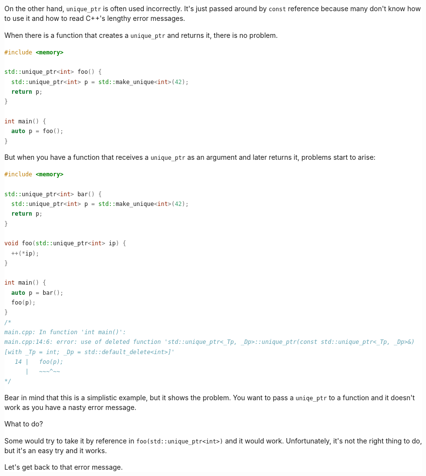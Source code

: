 On the other hand, `unique_ptr` is often used incorrectly. It's just passed around by `const` reference because many don't know how to use it and how to read C++'s lengthy error messages.

When there is a function that creates a `unique_ptr` and returns it, there is no problem.

```cpp
#include <memory>

std::unique_ptr<int> foo() {
  std::unique_ptr<int> p = std::make_unique<int>(42);
  return p;
}

int main() {
  auto p = foo();
}
```

But when you have a function that receives a `unique_ptr` as an argument and later returns it, problems start to arise:

```cpp
#include <memory>

std::unique_ptr<int> bar() {
  std::unique_ptr<int> p = std::make_unique<int>(42);
  return p;
}

void foo(std::unique_ptr<int> ip) {
  ++(*ip);
}

int main() {
  auto p = bar();
  foo(p);
}
/*
main.cpp: In function 'int main()':
main.cpp:14:6: error: use of deleted function 'std::unique_ptr<_Tp, _Dp>::unique_ptr(const std::unique_ptr<_Tp, _Dp>&) [with _Tp = int; _Dp = std::default_delete<int>]'
   14 |   foo(p);
      |   ~~~^~~
*/
```

Bear in mind that this is a simplistic example, but it shows the problem. You want to pass a `uniqe_ptr` to a function and it doesn't work as you have a nasty error message.

What to do?

Some would try to take it by reference in `foo(std::unique_ptr<int>)` and it would work. Unfortunately, it's not the right thing to do, but it's an easy try and it works. 

Let's get back to that error message.
